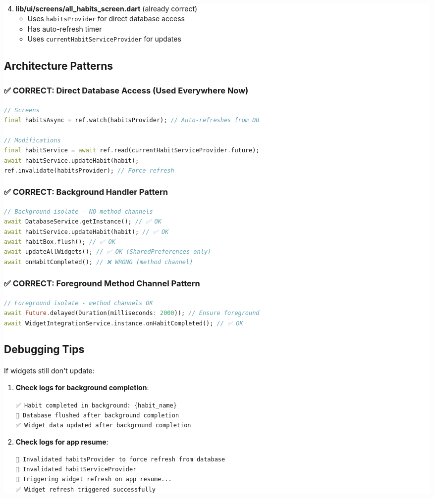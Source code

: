 4. **lib/ui/screens/all_habits_screen.dart** (already correct)
   - Uses `habitsProvider` for direct database access
   - Has auto-refresh timer
   - Uses `currentHabitServiceProvider` for updates

## Architecture Patterns

### ✅ CORRECT: Direct Database Access (Used Everywhere Now)
```dart
// Screens
final habitsAsync = ref.watch(habitsProvider); // Auto-refreshes from DB

// Modifications
final habitService = await ref.read(currentHabitServiceProvider.future);
await habitService.updateHabit(habit);
ref.invalidate(habitsProvider); // Force refresh
```

### ✅ CORRECT: Background Handler Pattern
```dart
// Background isolate - NO method channels
await DatabaseService.getInstance(); // ✅ OK
await habitService.updateHabit(habit); // ✅ OK
await habitBox.flush(); // ✅ OK
await updateAllWidgets(); // ✅ OK (SharedPreferences only)
await onHabitCompleted(); // ❌ WRONG (method channel)
```

### ✅ CORRECT: Foreground Method Channel Pattern
```dart
// Foreground isolate - method channels OK
await Future.delayed(Duration(milliseconds: 2000)); // Ensure foreground
await WidgetIntegrationService.instance.onHabitCompleted(); // ✅ OK
```

## Debugging Tips

If widgets still don't update:

1. **Check logs for background completion**:
   ```
   ✅ Habit completed in background: {habit_name}
   💾 Database flushed after background completion
   ✅ Widget data updated after background completion
   ```

2. **Check logs for app resume**:
   ```
   🔄 Invalidated habitsProvider to force refresh from database
   🔄 Invalidated habitServiceProvider
   🔄 Triggering widget refresh on app resume...
   ✅ Widget refresh triggered successfully
   ```
